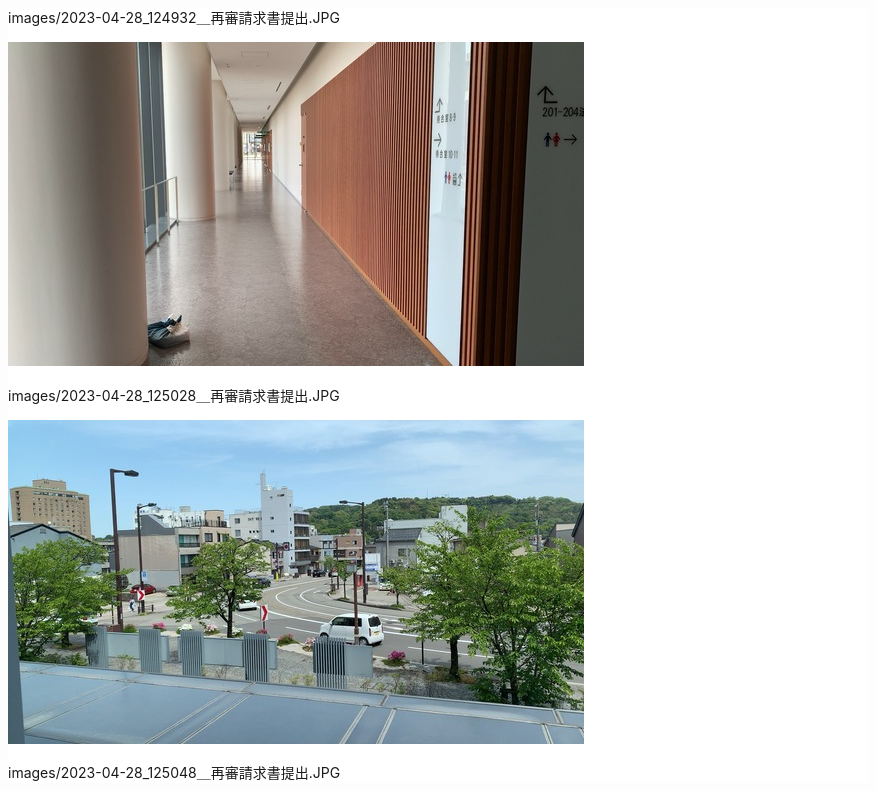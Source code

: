 <div class="img_name">
images/2023-04-28_124932＿再審請求書提出.JPG

</div>

![images/2023-04-28_125028＿再審請求書提出.JPG](images/2023-04-28_125028＿再審請求書提出.JPG)
<div class="img_name">
images/2023-04-28_125028＿再審請求書提出.JPG

</div>

![images/2023-04-28_125048＿再審請求書提出.JPG](images/2023-04-28_125048＿再審請求書提出.JPG)
<div class="img_name">
images/2023-04-28_125048＿再審請求書提出.JPG

</div>
